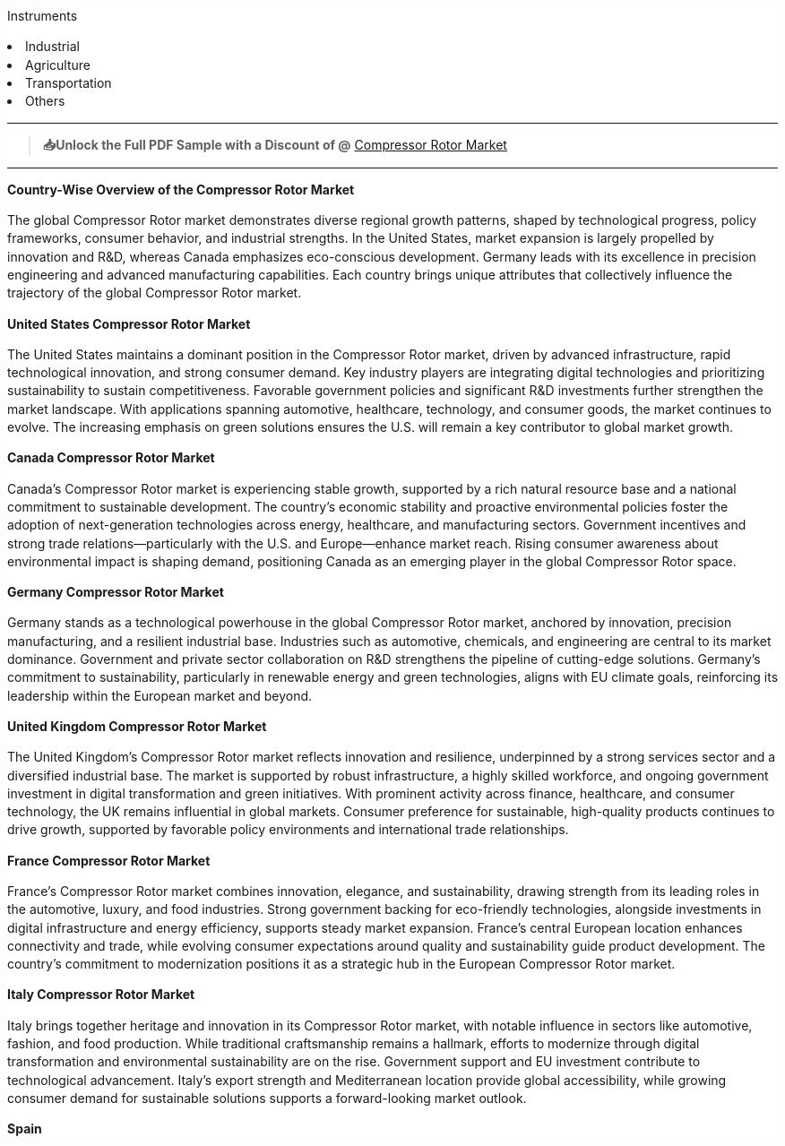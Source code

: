 Instruments</li><li>Industrial</li><li>Agriculture</li><li>Transportation</li><li>Others</li></ul></p><hr /><blockquote><p><strong>📥Unlock the Full PDF Sample with a Discount of @</strong> <a href="https://www.marketresearchintellect.com/ask-for-discount/?rid=1041369&amp;utm_source=Github-April&amp;utm_medium=026">Compressor Rotor Market</a></p></blockquote><hr /><p class="" data-start="217" data-end="261"><strong data-start="217" data-end="261">Country-Wise Overview of the Compressor Rotor Market</strong></p><p class="" data-start="263" data-end="774">The global Compressor Rotor market demonstrates diverse regional growth patterns, shaped by technological progress, policy frameworks, consumer behavior, and industrial strengths. In the United States, market expansion is largely propelled by innovation and R&amp;D, whereas Canada emphasizes eco-conscious development. Germany leads with its excellence in precision engineering and advanced manufacturing capabilities. Each country brings unique attributes that collectively influence the trajectory of the global Compressor Rotor market.</p><p class="" data-start="776" data-end="1421"><strong data-start="776" data-end="805">United States Compressor Rotor Market</strong></p><p class="" data-start="776" data-end="1421">The United States maintains a dominant position in the Compressor Rotor market, driven by advanced infrastructure, rapid technological innovation, and strong consumer demand. Key industry players are integrating digital technologies and prioritizing sustainability to sustain competitiveness. Favorable government policies and significant R&amp;D investments further strengthen the market landscape. With applications spanning automotive, healthcare, technology, and consumer goods, the market continues to evolve. The increasing emphasis on green solutions ensures the U.S. will remain a key contributor to global market growth.</p><p class="" data-start="1423" data-end="2019"><strong data-start="1423" data-end="1445">Canada Compressor Rotor Market</strong></p><p class="" data-start="1423" data-end="2019">Canada&rsquo;s Compressor Rotor market is experiencing stable growth, supported by a rich natural resource base and a national commitment to sustainable development. The country&rsquo;s economic stability and proactive environmental policies foster the adoption of next-generation technologies across energy, healthcare, and manufacturing sectors. Government incentives and strong trade relations&mdash;particularly with the U.S. and Europe&mdash;enhance market reach. Rising consumer awareness about environmental impact is shaping demand, positioning Canada as an emerging player in the global Compressor Rotor space.</p><p class="" data-start="2021" data-end="2591"><strong data-start="2021" data-end="2044">Germany Compressor Rotor Market</strong></p><p class="" data-start="2021" data-end="2591">Germany stands as a technological powerhouse in the global Compressor Rotor market, anchored by innovation, precision manufacturing, and a resilient industrial base. Industries such as automotive, chemicals, and engineering are central to its market dominance. Government and private sector collaboration on R&amp;D strengthens the pipeline of cutting-edge solutions. Germany&rsquo;s commitment to sustainability, particularly in renewable energy and green technologies, aligns with EU climate goals, reinforcing its leadership within the European market and beyond.</p><p class="" data-start="2593" data-end="3221"><strong data-start="2593" data-end="2623">United Kingdom Compressor Rotor Market</strong></p><p class="" data-start="2593" data-end="3221">The United Kingdom&rsquo;s Compressor Rotor market reflects innovation and resilience, underpinned by a strong services sector and a diversified industrial base. The market is supported by robust infrastructure, a highly skilled workforce, and ongoing government investment in digital transformation and green initiatives. With prominent activity across finance, healthcare, and consumer technology, the UK remains influential in global markets. Consumer preference for sustainable, high-quality products continues to drive growth, supported by favorable policy environments and international trade relationships.</p><p class="" data-start="3223" data-end="3838"><strong data-start="3223" data-end="3245">France Compressor Rotor Market</strong></p><p class="" data-start="3223" data-end="3838">France&rsquo;s Compressor Rotor market combines innovation, elegance, and sustainability, drawing strength from its leading roles in the automotive, luxury, and food industries. Strong government backing for eco-friendly technologies, alongside investments in digital infrastructure and energy efficiency, supports steady market expansion. France&rsquo;s central European location enhances connectivity and trade, while evolving consumer expectations around quality and sustainability guide product development. The country&rsquo;s commitment to modernization positions it as a strategic hub in the European Compressor Rotor market.</p><p class="" data-start="3840" data-end="4422"><strong data-start="3840" data-end="3861">Italy Compressor Rotor Market</strong></p><p class="" data-start="3840" data-end="4422">Italy brings together heritage and innovation in its Compressor Rotor market, with notable influence in sectors like automotive, fashion, and food production. While traditional craftsmanship remains a hallmark, efforts to modernize through digital transformation and environmental sustainability are on the rise. Government support and EU investment contribute to technological advancement. Italy&rsquo;s export strength and Mediterranean location provide global accessibility, while growing consumer demand for sustainable solutions supports a forward-looking market outlook.</p><p class="" data-start="4424" data-end="4975"><strong data-start="4424" data-end="4445">Spain